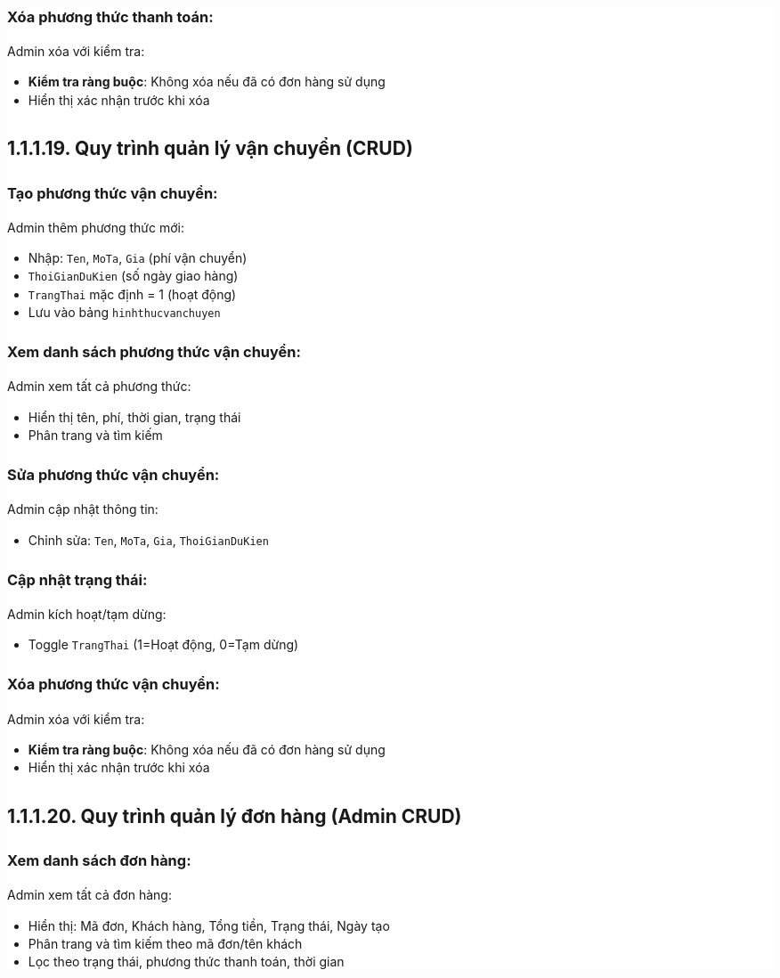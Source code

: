 ### **Xóa phương thức thanh toán:**

Admin xóa với kiểm tra:

- **Kiểm tra ràng buộc**: Không xóa nếu đã có đơn hàng sử dụng
- Hiển thị xác nhận trước khi xóa

## 1.1.1.19. Quy trình quản lý vận chuyển (CRUD)

### **Tạo phương thức vận chuyển:**

Admin thêm phương thức mới:

- Nhập: `Ten`, `MoTa`, `Gia` (phí vận chuyển)
- `ThoiGianDuKien` (số ngày giao hàng)
- `TrangThai` mặc định = 1 (hoạt động)
- Lưu vào bảng `hinhthucvanchuyen`

### **Xem danh sách phương thức vận chuyển:**

Admin xem tất cả phương thức:

- Hiển thị tên, phí, thời gian, trạng thái
- Phân trang và tìm kiếm

### **Sửa phương thức vận chuyển:**

Admin cập nhật thông tin:

- Chỉnh sửa: `Ten`, `MoTa`, `Gia`, `ThoiGianDuKien`

### **Cập nhật trạng thái:**

Admin kích hoạt/tạm dừng:

- Toggle `TrangThai` (1=Hoạt động, 0=Tạm dừng)

### **Xóa phương thức vận chuyển:**

Admin xóa với kiểm tra:

- **Kiểm tra ràng buộc**: Không xóa nếu đã có đơn hàng sử dụng
- Hiển thị xác nhận trước khi xóa

## 1.1.1.20. Quy trình quản lý đơn hàng (Admin CRUD)

### **Xem danh sách đơn hàng:**

Admin xem tất cả đơn hàng:

- Hiển thị: Mã đơn, Khách hàng, Tổng tiền, Trạng thái, Ngày tạo
- Phân trang và tìm kiếm theo mã đơn/tên khách
- Lọc theo trạng thái, phương thức thanh toán, thời gian
